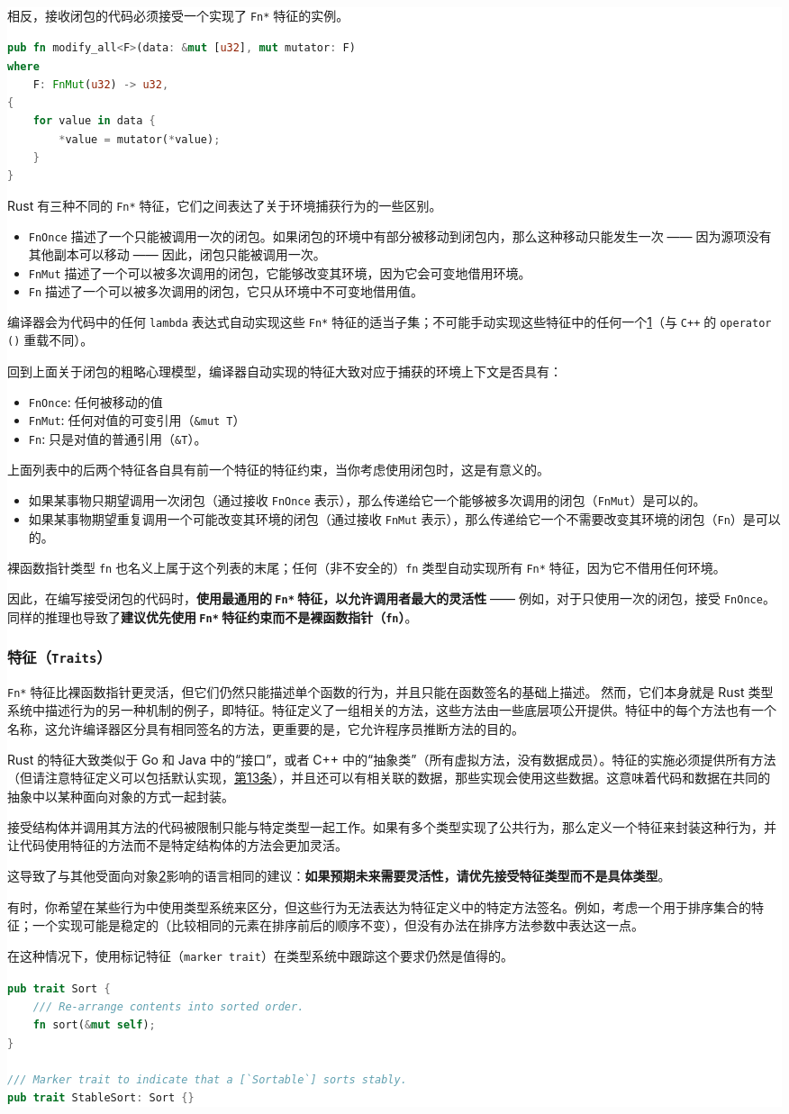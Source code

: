 相反，接收闭包的代码必须接受一个实现了 `Fn*` 特征的实例。

```rust
pub fn modify_all<F>(data: &mut [u32], mut mutator: F)
where
    F: FnMut(u32) -> u32,
{
    for value in data {
        *value = mutator(*value);
    }
}
```

Rust 有三种不同的 `Fn*` 特征，它们之间表达了关于环境捕获行为的一些区别。

- `FnOnce` 描述了一个只能被调用一次的闭包。如果闭包的环境中有部分被移动到闭包内，那么这种移动只能发生一次 —— 因为源项没有其他副本可以移动 —— 因此，闭包只能被调用一次。
- `FnMut` 描述了一个可以被多次调用的闭包，它能够改变其环境，因为它会可变地借用环境。
- `Fn` 描述了一个可以被多次调用的闭包，它只从环境中不可变地借用值。

编译器会为代码中的任何 `lambda` 表达式自动实现这些 `Fn*` 特征的适当子集；不可能手动实现这些特征中的任何一个[1](#footnote-1)（与 `C++` 的 `operator()` 重载不同）。

回到上面关于闭包的粗略心理模型，编译器自动实现的特征大致对应于捕获的环境上下文是否具有：
- `FnOnce`: 任何被移动的值
- `FnMut`: 任何对值的可变引用（`&mut T`）
- `Fn`: 只是对值的普通引用（`&T`）。

上面列表中的后两个特征各自具有前一个特征的特征约束，当你考虑使用闭包时，这是有意义的。
- 如果某事物只期望调用一次闭包（通过接收 `FnOnce` 表示），那么传递给它一个能够被多次调用的闭包（`FnMut`）是可以的。
- 如果某事物期望重复调用一个可能改变其环境的闭包（通过接收 `FnMut` 表示），那么传递给它一个不需要改变其环境的闭包（`Fn`）是可以的。

裸函数指针类型 `fn` 也名义上属于这个列表的末尾；任何（非不安全的）`fn` 类型自动实现所有 `Fn*` 特征，因为它不借用任何环境。

因此，在编写接受闭包的代码时，**使用最通用的 `Fn*` 特征，以允许调用者最大的灵活性** —— 例如，对于只使用一次的闭包，接受 `FnOnce`。同样的推理也导致了**建议优先使用 `Fn*` 特征约束而不是裸函数指针（`fn`）**。

### 特征（`Traits`）

`Fn*` 特征比裸函数指针更灵活，但它们仍然只能描述单个函数的行为，并且只能在函数签名的基础上描述。
然而，它们本身就是 Rust 类型系统中描述行为的另一种机制的例子，即特征。特征定义了一组相关的方法，这些方法由一些底层项公开提供。特征中的每个方法也有一个名称，这允许编译器区分具有相同签名的方法，更重要的是，它允许程序员推断方法的目的。

Rust 的特征大致类似于 Go 和 Java 中的“接口”，或者 C++ 中的“抽象类”（所有虚拟方法，没有数据成员）。特征的实施必须提供所有方法（但请注意特征定义可以包括默认实现，[第13条]），并且还可以有相关联的数据，那些实现会使用这些数据。这意味着代码和数据在共同的抽象中以某种面向对象的方式一起封装。

接受结构体并调用其方法的代码被限制只能与特定类型一起工作。如果有多个类型实现了公共行为，那么定义一个特征来封装这种行为，并让代码使用特征的方法而不是特定结构体的方法会更加灵活。

这导致了与其他受面向对象[2](#footnote-2)影响的语言相同的建议：**如果预期未来需要灵活性，请优先接受特征类型而不是具体类型**。

有时，你希望在某些行为中使用类型系统来区分，但这些行为无法表达为特征定义中的特定方法签名。例如，考虑一个用于排序集合的特征；一个实现可能是稳定的（比较相同的元素在排序前后的顺序不变），但没有办法在排序方法参数中表达这一点。

在这种情况下，使用标记特征（`marker trait`）在类型系统中跟踪这个要求仍然是值得的。

```rust
pub trait Sort {
    /// Re-arrange contents into sorted order.
    fn sort(&mut self);
}

/// Marker trait to indicate that a [`Sortable`] sorts stably.
pub trait StableSort: Sort {}
```


[第1条]: use-types.md
[第6条]: https://www.lurklurk.org/effective-rust/casts.html
[第9条]: https://www.lurklurk.org/effective-rust/references.html
[第12条]: https://www.lurklurk.org/effective-rust/generics.html
[第13条]: https://www.lurklurk.org/effective-rust/default-impl.html
[函数指针]: https://doc.rust-lang.org/std/primitive.fn.html
[鸭子类型]: https://en.wikipedia.org/wiki/Duck_typing